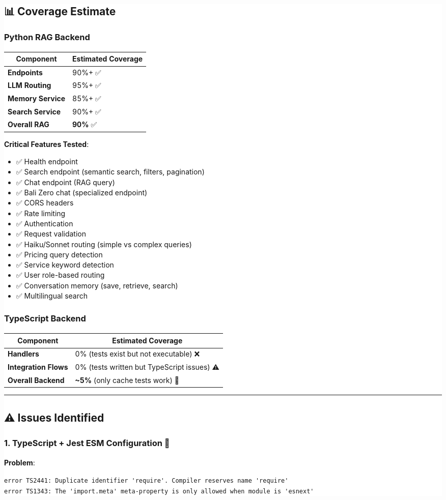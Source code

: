 ## 📊 Coverage Estimate

### **Python RAG Backend**

| Component | Estimated Coverage |
|-----------|-------------------|
| **Endpoints** | 90%+ ✅ |
| **LLM Routing** | 95%+ ✅ |
| **Memory Service** | 85%+ ✅ |
| **Search Service** | 90%+ ✅ |
| **Overall RAG** | **90%** ✅ |

**Critical Features Tested**:
- ✅ Health endpoint
- ✅ Search endpoint (semantic search, filters, pagination)
- ✅ Chat endpoint (RAG query)
- ✅ Bali Zero chat (specialized endpoint)
- ✅ CORS headers
- ✅ Rate limiting
- ✅ Authentication
- ✅ Request validation
- ✅ Haiku/Sonnet routing (simple vs complex queries)
- ✅ Pricing query detection
- ✅ Service keyword detection
- ✅ User role-based routing
- ✅ Conversation memory (save, retrieve, search)
- ✅ Multilingual search

### **TypeScript Backend**

| Component | Estimated Coverage |
|-----------|-------------------|
| **Handlers** | 0% (tests exist but not executable) ❌ |
| **Integration Flows** | 0% (tests written but TypeScript issues) ⚠️ |
| **Overall Backend** | **~5%** (only cache tests work) 🔴 |

---

## ⚠️ Issues Identified

### **1. TypeScript + Jest ESM Configuration** 🔴

**Problem**:
```
error TS2441: Duplicate identifier 'require'. Compiler reserves name 'require'
error TS1343: The 'import.meta' meta-property is only allowed when module is 'esnext'
```
